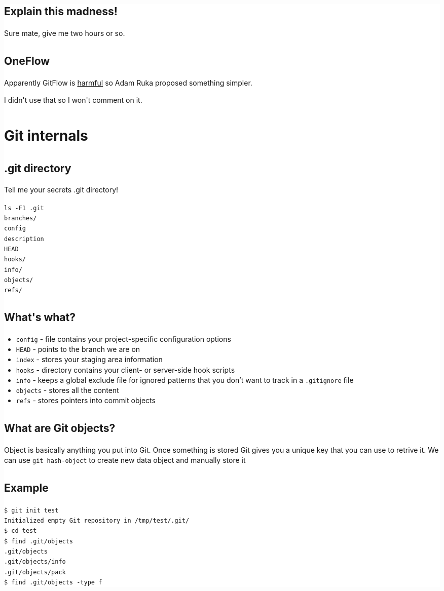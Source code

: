 ## Explain this madness!

Sure mate, give me two hours or so.

## OneFlow

Apparently GitFlow is [harmful](http://endoflineblog.com/gitflow-considered-harmful) so Adam Ruka proposed something simpler.

I didn't use that so I won't comment on it.

# Git internals

## .git directory

Tell me your secrets .git directory!

```
ls -F1 .git
branches/
config
description
HEAD
hooks/
info/
objects/
refs/
```

## What's what?

* `config` - file contains your project-specific configuration options
* `HEAD` - points to the branch we are on
* `index` - stores your staging area information
* `hooks` - directory contains your client- or server-side hook scripts
* `info` - keeps a global exclude file for ignored patterns that you don’t want to track in a `.gitignore` file
* `objects` - stores all the content
* `refs` - stores pointers into commit objects

## What are Git objects?

Object is basically anything you put into Git. Once something is stored Git
gives you a unique key that you can use to retrive it. We can use
`git hash-object` to create new data object and manually store it

## Example

```
$ git init test
Initialized empty Git repository in /tmp/test/.git/
$ cd test
$ find .git/objects
.git/objects
.git/objects/info
.git/objects/pack
$ find .git/objects -type f
```
